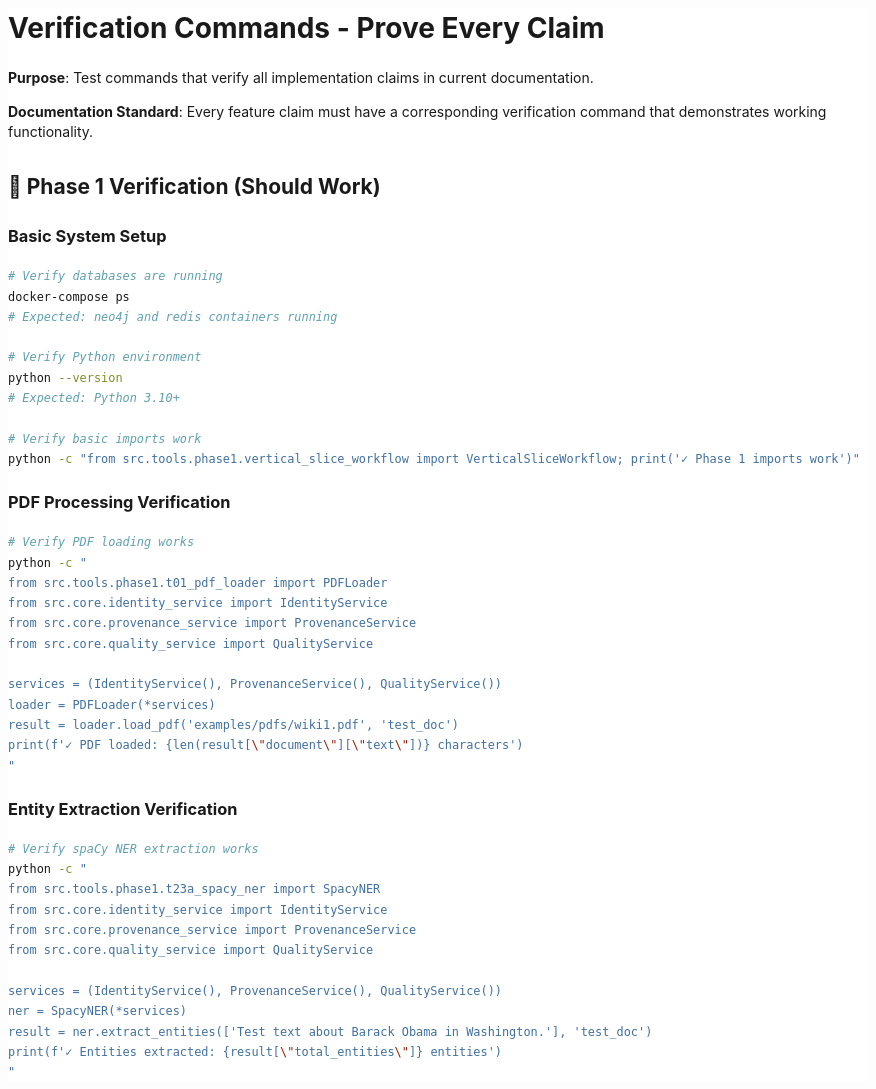 # Verification Commands - Prove Every Claim

**Purpose**: Test commands that verify all implementation claims in current documentation.

**Documentation Standard**: Every feature claim must have a corresponding verification command that demonstrates working functionality.

## 🔬 Phase 1 Verification (Should Work)

### Basic System Setup
```bash
# Verify databases are running
docker-compose ps
# Expected: neo4j and redis containers running

# Verify Python environment
python --version
# Expected: Python 3.10+ 

# Verify basic imports work
python -c "from src.tools.phase1.vertical_slice_workflow import VerticalSliceWorkflow; print('✓ Phase 1 imports work')"
```

### PDF Processing Verification
```bash
# Verify PDF loading works
python -c "
from src.tools.phase1.t01_pdf_loader import PDFLoader
from src.core.identity_service import IdentityService
from src.core.provenance_service import ProvenanceService  
from src.core.quality_service import QualityService

services = (IdentityService(), ProvenanceService(), QualityService())
loader = PDFLoader(*services)
result = loader.load_pdf('examples/pdfs/wiki1.pdf', 'test_doc')
print(f'✓ PDF loaded: {len(result[\"document\"][\"text\"])} characters')
"
```

### Entity Extraction Verification  
```bash
# Verify spaCy NER extraction works
python -c "
from src.tools.phase1.t23a_spacy_ner import SpacyNER
from src.core.identity_service import IdentityService
from src.core.provenance_service import ProvenanceService
from src.core.quality_service import QualityService

services = (IdentityService(), ProvenanceService(), QualityService())
ner = SpacyNER(*services)
result = ner.extract_entities(['Test text about Barack Obama in Washington.'], 'test_doc')
print(f'✓ Entities extracted: {result[\"total_entities\"]} entities')
"
```
